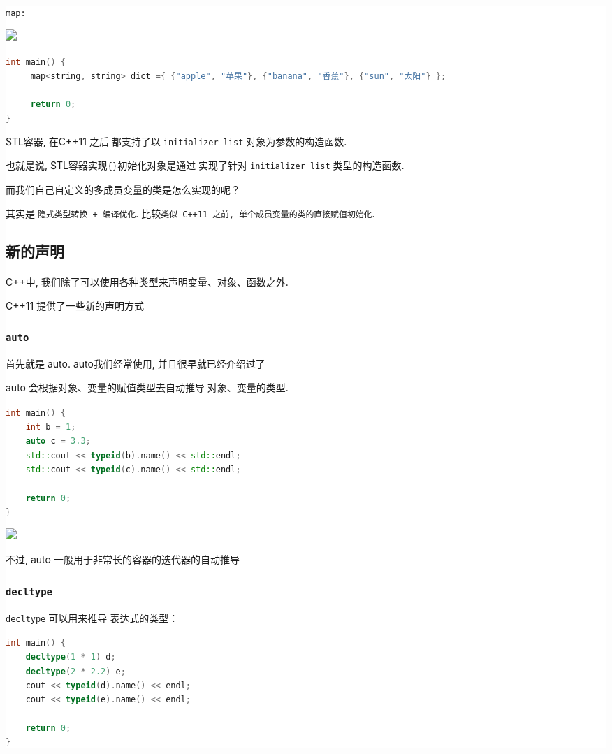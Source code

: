 `map:`

![](https://dxyt-july-image.oss-cn-beijing.aliyuncs.com/202307041022546.webp)

```cpp
int main() {
	 map<string, string> dict ={ {"apple", "苹果"}, {"banana", "香蕉"}, {"sun", "太阳"} };
    
	 return 0;
}
```

STL容器, 在C++11 之后 都支持了以 `initializer_list` 对象为参数的构造函数.

也就是说, STL容器实现`{}`初始化对象是通过 实现了针对 `initializer_list` 类型的构造函数. 

而我们自己自定义的多成员变量的类是怎么实现的呢？

其实是 `隐式类型转换 + 编译优化`. 比较`类似 C++11 之前, 单个成员变量的类的直接赋值初始化`.

## 新的声明

C++中, 我们除了可以使用各种类型来声明变量、对象、函数之外.

C++11 提供了一些新的声明方式

### `auto`

首先就是 auto. auto我们经常使用, 并且很早就已经介绍过了

auto 会根据对象、变量的赋值类型去自动推导 对象、变量的类型.

```cpp
int main() {
    int b = 1;
    auto c = 3.3;
    std::cout << typeid(b).name() << std::endl;
    std::cout << typeid(c).name() << std::endl;
    
    return 0;
}
```

![](https://dxyt-july-image.oss-cn-beijing.aliyuncs.com/202307041028181.webp)

不过, auto 一般用于非常长的容器的迭代器的自动推导

### `decltype`

`decltype` 可以用来推导 表达式的类型：

```cpp
int main() {
    decltype(1 * 1) d;
    decltype(2 * 2.2) e;
    cout << typeid(d).name() << endl;
    cout << typeid(e).name() << endl;
    
    return 0;
}
```
